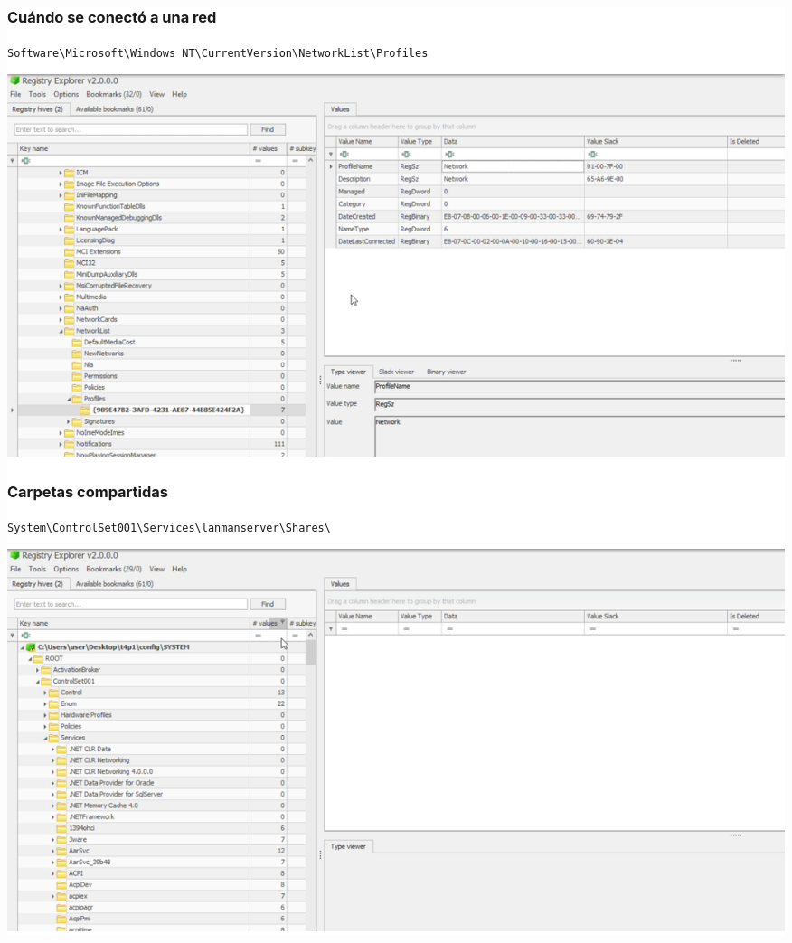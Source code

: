 ### Cuándo se conectó a una red

```
Software\Microsoft\Windows NT\CurrentVersion\NetworkList\Profiles
```

![Conexiones a red](/assets/img/posts/artefactos_en_windows/20241211_171717_Peek_2024-12-11_18-17.gif)

### Carpetas compartidas

```
System\ControlSet001\Services\lanmanserver\Shares\
```

![Carpetas compartidas](/assets/img/posts/artefactos_en_windows/20241211_171907_Peek_2024-12-11_18-18.gif)
